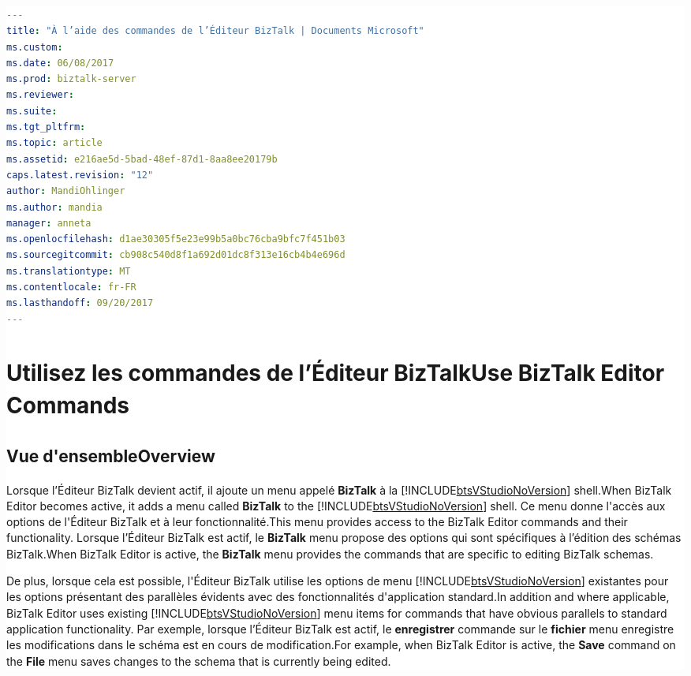 ```yaml
---
title: "À l’aide des commandes de l’Éditeur BizTalk | Documents Microsoft"
ms.custom: 
ms.date: 06/08/2017
ms.prod: biztalk-server
ms.reviewer: 
ms.suite: 
ms.tgt_pltfrm: 
ms.topic: article
ms.assetid: e216ae5d-5bad-48ef-87d1-8aa8ee20179b
caps.latest.revision: "12"
author: MandiOhlinger
ms.author: mandia
manager: anneta
ms.openlocfilehash: d1ae30305f5e23e99b5a0bc76cba9bfc7f451b03
ms.sourcegitcommit: cb908c540d8f1a692d01dc8f313e16cb4b4e696d
ms.translationtype: MT
ms.contentlocale: fr-FR
ms.lasthandoff: 09/20/2017
---
```

# <a name="use-biztalk-editor-commands"></a><span data-ttu-id="c7a91-102">Utilisez les commandes de l’Éditeur BizTalk</span><span class="sxs-lookup"><span data-stu-id="c7a91-102">Use BizTalk Editor Commands</span></span>

## <a name="overview"></a><span data-ttu-id="c7a91-103">Vue d'ensemble</span><span class="sxs-lookup"><span data-stu-id="c7a91-103">Overview</span></span>
<span data-ttu-id="c7a91-104">Lorsque l’Éditeur BizTalk devient actif, il ajoute un menu appelé **BizTalk** à la [!INCLUDE[btsVStudioNoVersion](../includes/btsvstudionoversion-md.md)] shell.</span><span class="sxs-lookup"><span data-stu-id="c7a91-104">When BizTalk Editor becomes active, it adds a menu called **BizTalk** to the [!INCLUDE[btsVStudioNoVersion](../includes/btsvstudionoversion-md.md)] shell.</span></span> <span data-ttu-id="c7a91-105">Ce menu donne l'accès aux options de l'Éditeur BizTalk et à leur fonctionnalité.</span><span class="sxs-lookup"><span data-stu-id="c7a91-105">This menu provides access to the BizTalk Editor commands and their functionality.</span></span> <span data-ttu-id="c7a91-106">Lorsque l’Éditeur BizTalk est actif, le **BizTalk** menu propose des options qui sont spécifiques à l’édition des schémas BizTalk.</span><span class="sxs-lookup"><span data-stu-id="c7a91-106">When BizTalk Editor is active, the **BizTalk** menu provides the commands that are specific to editing BizTalk schemas.</span></span>  
  
 <span data-ttu-id="c7a91-107">De plus, lorsque cela est possible, l'Éditeur BizTalk utilise les options de menu [!INCLUDE[btsVStudioNoVersion](../includes/btsvstudionoversion-md.md)] existantes pour les options présentant des parallèles évidents avec des fonctionnalités d'application standard.</span><span class="sxs-lookup"><span data-stu-id="c7a91-107">In addition and where applicable, BizTalk Editor uses existing [!INCLUDE[btsVStudioNoVersion](../includes/btsvstudionoversion-md.md)] menu items for commands that have obvious parallels to standard application functionality.</span></span> <span data-ttu-id="c7a91-108">Par exemple, lorsque l’Éditeur BizTalk est actif, le **enregistrer** commande sur le **fichier** menu enregistre les modifications dans le schéma est en cours de modification.</span><span class="sxs-lookup"><span data-stu-id="c7a91-108">For example, when BizTalk Editor is active, the **Save** command on the **File** menu saves changes to the schema that is currently being edited.</span></span>  
  